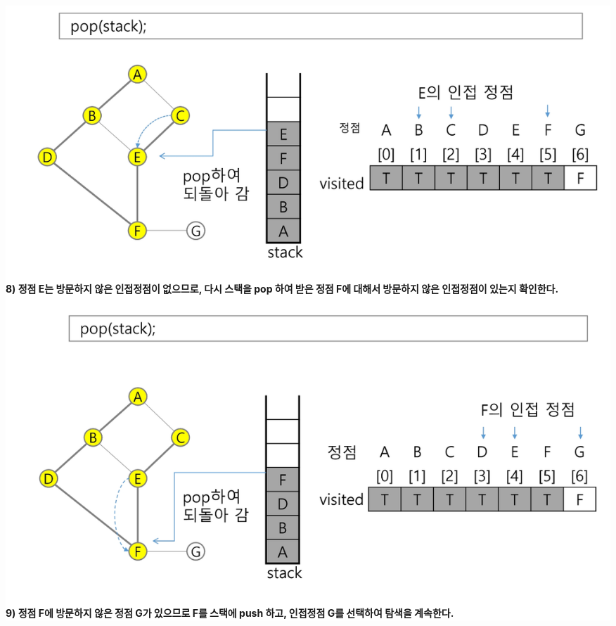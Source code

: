 ![](Algorithm_4_assets/2022-08-17-13-13-41-image.png)

#### 8) 정점 E는 방문하지 않은 인접정점이 없으므로, 다시 스택을 pop 하여 받은 정점 F에 대해서 방문하지 않은 인접정점이 있는지 확인한다.

![](Algorithm_4_assets/2022-08-17-13-15-43-image.png)

#### 9) 정점 F에 방문하지 않은 정점 G가 있으므로 F를 스택에 push 하고, 인접정점 G를 선택하여 탐색을 계속한다.
